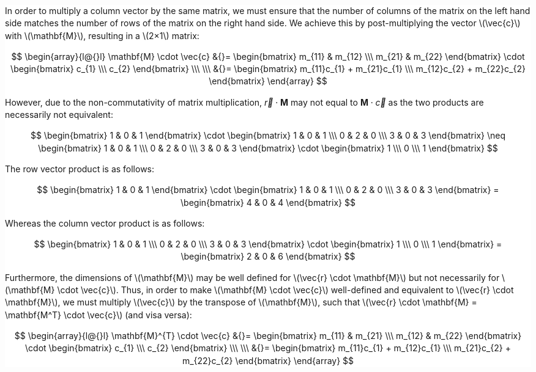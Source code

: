 In order to multiply a column vector by the same matrix, we must ensure that the number of columns of the matrix on the left hand side matches the number of rows of the matrix on the right hand side. We achieve this by post-multiplying the vector \\(\vec{c}\\) with \\(\mathbf{M}\\), resulting in a \\(2×1\\) matrix:

$$
\begin{array}{l@{}l}
\mathbf{M} \cdot \vec{c} 
    &{}= \begin{bmatrix} m_{11} & m_{12} \\\ m_{21} & m_{22}  \end{bmatrix} \cdot \begin{bmatrix} c_{1} \\\ c_{2} \end{bmatrix} \\\ \\\
&{}= \begin{bmatrix} 
m_{11}c_{1} + m_{21}c_{1} \\\ 
m_{12}c_{2} + m_{22}c_{2} \end{bmatrix}
\end{array}
$$

However, due to the non-commutativity of matrix multiplication, $\vec{r} \cdot \mathbf{M}$ may not equal to $\mathbf{M} \cdot \vec{c}$ as the two products are necessarily not equivalent:

$$
 \begin{bmatrix} 1 & 0 & 1 \end{bmatrix} \cdot \begin{bmatrix} 1 & 0 & 1 \\\ 0 & 2 & 0 \\\ 3 & 0 & 3 \end{bmatrix}     \neq \begin{bmatrix} 1 & 0 & 1 \\\ 0 & 2 & 0 \\\ 3 & 0 & 3 \end{bmatrix} \cdot \begin{bmatrix} 1 \\\ 0 \\\ 1 \end{bmatrix}
$$

 The row vector product is as follows:

$$
\begin{bmatrix} 1 & 0 & 1 \end{bmatrix} \cdot \begin{bmatrix} 1 & 0 & 1 \\\ 0 & 2 & 0 \\\ 3 & 0 & 3 \end{bmatrix} = \begin{bmatrix} 4 & 0 & 4 \end{bmatrix}
$$

Whereas the column vector product is as follows:

$$
\begin{bmatrix} 1 & 0 & 1 \\\ 0 & 2 & 0 \\\ 3 & 0 & 3 \end{bmatrix} \cdot \begin{bmatrix} 1 \\\ 0 \\\ 1 \end{bmatrix} =  \begin{bmatrix} 2 & 0 & 6 \end{bmatrix}
$$

Furthermore, the dimensions of \\(\mathbf{M}\\) may be well defined for \\(\vec{r} \cdot \mathbf{M}\\) but not necessarily for \\(\mathbf{M} \cdot \vec{c}\\). Thus, in order to make \\(\mathbf{M} \cdot \vec{c}\\) well-defined and equivalent to \\(\vec{r} \cdot \mathbf{M}\\), we must multiply \\(\vec{c}\\) by the transpose of \\(\mathbf{M}\\), such that \\(\vec{r} \cdot \mathbf{M} = \mathbf{M^T} \cdot \vec{c}\\) (and visa versa):

$$
\begin{array}{l@{}l}
\mathbf{M}^{T} \cdot \vec{c} 
    &{}= \begin{bmatrix} m_{11} & m_{21} \\\ m_{12} & m_{22}  \end{bmatrix} \cdot \begin{bmatrix} c_{1} \\\ c_{2} \end{bmatrix} \\\ \\\
&{}= \begin{bmatrix} 
m_{11}c_{1} + m_{12}c_{1} \\\ 
m_{21}c_{2} + m_{22}c_{2} \end{bmatrix}
\end{array}
$$

